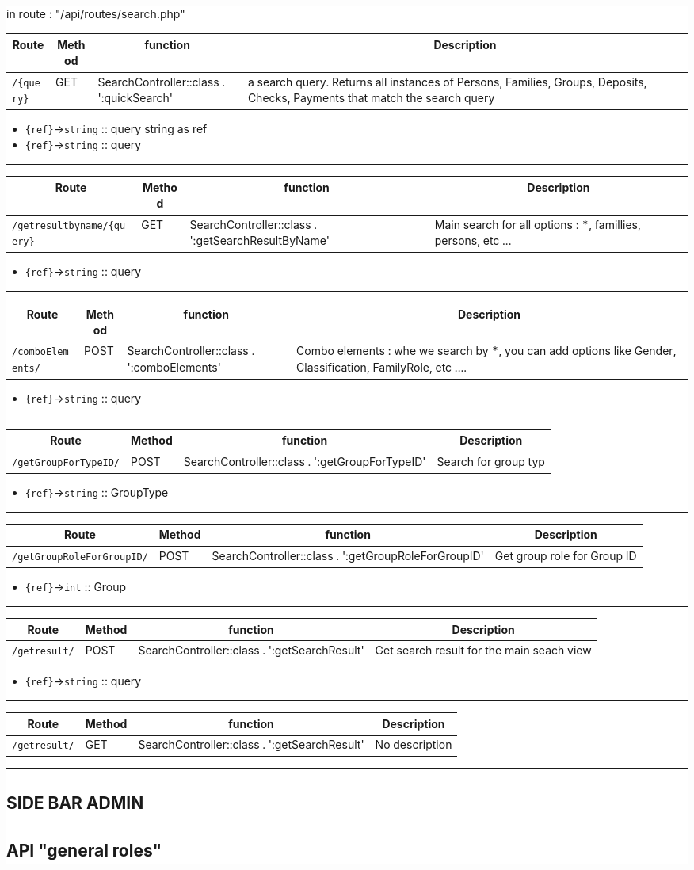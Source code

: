    in route : "/api/routes/search.php"

Route | Method | function | Description
------|--------|----------|------------
`/{query}` | GET | SearchController::class . ':quickSearch' | a search query. Returns all instances of Persons, Families, Groups, Deposits, Checks, Payments that match the search query

* `{ref}`->`string` :: query string as ref
* `{ref}`->`string` :: query

---
Route | Method | function | Description
------|--------|----------|------------
`/getresultbyname/{query}` | GET | SearchController::class . ':getSearchResultByName' | Main search for all options : *, famillies, persons, etc ...

* `{ref}`->`string` :: query

---
Route | Method | function | Description
------|--------|----------|------------
`/comboElements/` | POST | SearchController::class . ':comboElements' | Combo elements : whe we search by *, you can add options like Gender, Classification, FamilyRole, etc ....

* `{ref}`->`string` :: query

---
Route | Method | function | Description
------|--------|----------|------------
`/getGroupForTypeID/` | POST | SearchController::class . ':getGroupForTypeID' | Search for group typ

* `{ref}`->`string` :: GroupType

---
Route | Method | function | Description
------|--------|----------|------------
`/getGroupRoleForGroupID/` | POST | SearchController::class . ':getGroupRoleForGroupID' | Get group role for Group ID

* `{ref}`->`int` :: Group

---
Route | Method | function | Description
------|--------|----------|------------
`/getresult/` | POST | SearchController::class . ':getSearchResult' | Get search result for the main seach view

* `{ref}`->`string` :: query

---
Route | Method | function | Description
------|--------|----------|------------
`/getresult/` | GET | SearchController::class . ':getSearchResult' | No description

---
## SIDE BAR ADMIN
## API "general roles"
